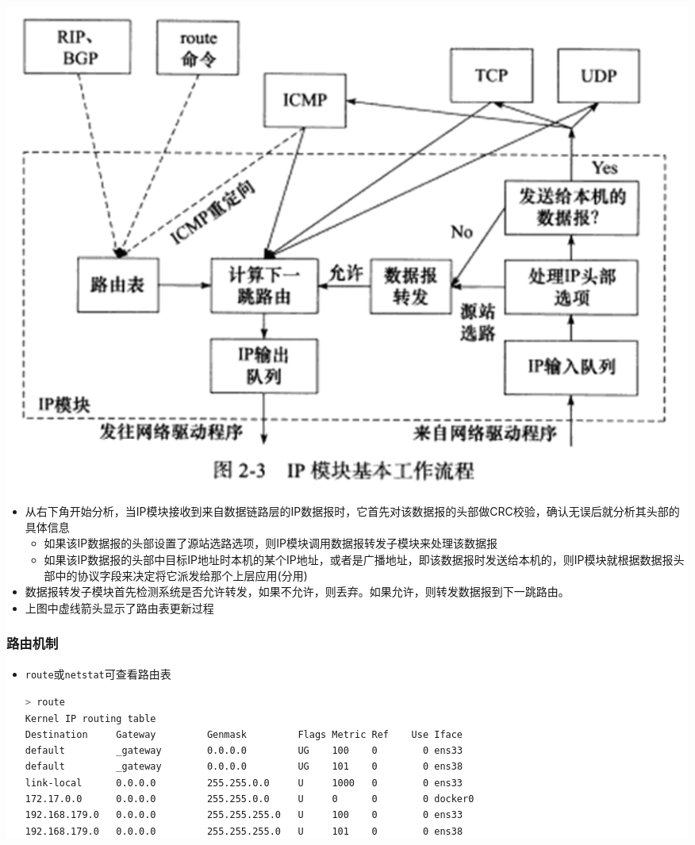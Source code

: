 ![ip_module](./pictures/ip_module.png)
* 从右下角开始分析，当IP模块接收到来自数据链路层的IP数据报时，它首先对该数据报的头部做CRC校验，确认无误后就分析其头部的具体信息
    * 如果该IP数据报的头部设置了源站选路选项，则IP模块调用数据报转发子模块来处理该数据报
    * 如果该IP数据报的头部中目标IP地址时本机的某个IP地址，或者是广播地址，即该数据报时发送给本机的，则IP模块就根据数据报头部中的协议字段来决定将它派发给那个上层应用(分用)
* 数据报转发子模块首先检测系统是否允许转发，如果不允许，则丢弃。如果允许，则转发数据报到下一跳路由。
* 上图中虚线箭头显示了路由表更新过程

### 路由机制
* `route`或`netstat`可查看路由表
    ```bash
    > route
    Kernel IP routing table
    Destination     Gateway         Genmask         Flags Metric Ref    Use Iface
    default         _gateway        0.0.0.0         UG    100    0        0 ens33
    default         _gateway        0.0.0.0         UG    101    0        0 ens38
    link-local      0.0.0.0         255.255.0.0     U     1000   0        0 ens33
    172.17.0.0      0.0.0.0         255.255.0.0     U     0      0        0 docker0
    192.168.179.0   0.0.0.0         255.255.255.0   U     100    0        0 ens33
    192.168.179.0   0.0.0.0         255.255.255.0   U     101    0        0 ens38
    ```
